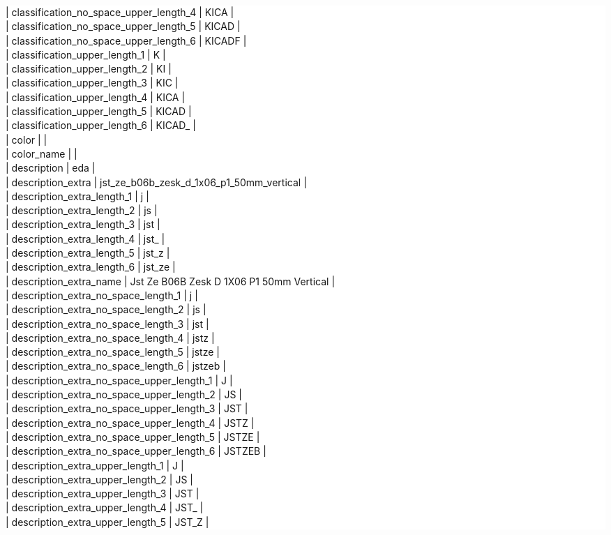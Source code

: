 | classification_no_space_upper_length_4 | KICA |  
| classification_no_space_upper_length_5 | KICAD |  
| classification_no_space_upper_length_6 | KICADF |  
| classification_upper_length_1 | K |  
| classification_upper_length_2 | KI |  
| classification_upper_length_3 | KIC |  
| classification_upper_length_4 | KICA |  
| classification_upper_length_5 | KICAD |  
| classification_upper_length_6 | KICAD_ |  
| color |  |  
| color_name |  |  
| description | eda |  
| description_extra | jst_ze_b06b_zesk_d_1x06_p1_50mm_vertical |  
| description_extra_length_1 | j |  
| description_extra_length_2 | js |  
| description_extra_length_3 | jst |  
| description_extra_length_4 | jst_ |  
| description_extra_length_5 | jst_z |  
| description_extra_length_6 | jst_ze |  
| description_extra_name | Jst Ze B06B Zesk D 1X06 P1 50mm Vertical |  
| description_extra_no_space_length_1 | j |  
| description_extra_no_space_length_2 | js |  
| description_extra_no_space_length_3 | jst |  
| description_extra_no_space_length_4 | jstz |  
| description_extra_no_space_length_5 | jstze |  
| description_extra_no_space_length_6 | jstzeb |  
| description_extra_no_space_upper_length_1 | J |  
| description_extra_no_space_upper_length_2 | JS |  
| description_extra_no_space_upper_length_3 | JST |  
| description_extra_no_space_upper_length_4 | JSTZ |  
| description_extra_no_space_upper_length_5 | JSTZE |  
| description_extra_no_space_upper_length_6 | JSTZEB |  
| description_extra_upper_length_1 | J |  
| description_extra_upper_length_2 | JS |  
| description_extra_upper_length_3 | JST |  
| description_extra_upper_length_4 | JST_ |  
| description_extra_upper_length_5 | JST_Z |  